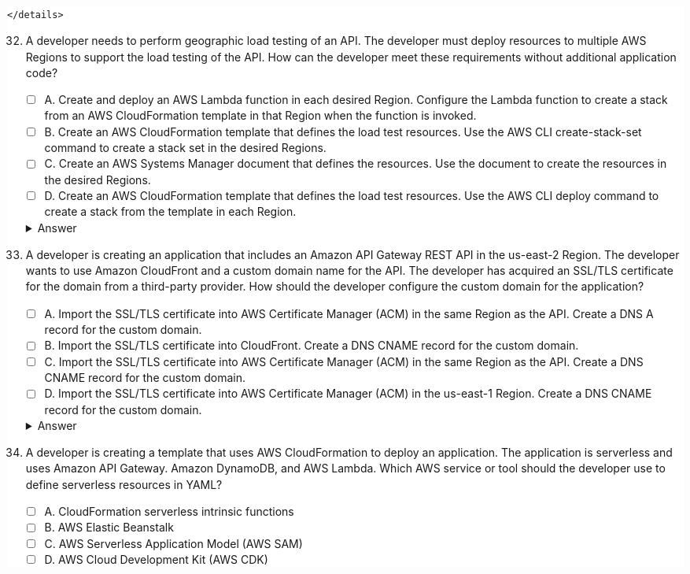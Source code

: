     </details>

32. A developer needs to perform geographic load testing of an API. The developer must deploy resources to multiple AWS Regions to support the load testing of the API. How can the developer meet these requirements without additional application code?
    - [ ] A. Create and deploy an AWS Lambda function in each desired Region. Configure the Lambda function to create a stack from an AWS CloudFormation template in that Region when the function is invoked.
    - [ ] B. Create an AWS CloudFormation template that defines the load test resources. Use the AWS CLI create-stack-set command to create a stack set in the desired Regions.
    - [ ] C. Create an AWS Systems Manager document that defines the resources. Use the document to create the resources in the desired Regions.
    - [ ] D. Create an AWS CloudFormation template that defines the load test resources. Use the AWS CLI deploy command to create a stack from the template in each Region.

    <details>
       <summary>Answer</summary>

       B.

    </details>

33. A developer is creating an application that includes an Amazon API Gateway REST API in the us-east-2 Region. The developer wants to use Amazon CloudFront and a custom domain name for the API. The developer has acquired an SSL/TLS certificate for the domain from a third-party provider. How should the developer configure the custom domain for the application?
    - [ ] A. Import the SSL/TLS certificate into AWS Certificate Manager (ACM) in the same Region as the API. Create a DNS A record for the custom domain.
    - [ ] B. Import the SSL/TLS certificate into CloudFront. Create a DNS CNAME record for the custom domain.
    - [ ] C. Import the SSL/TLS certificate into AWS Certificate Manager (ACM) in the same Region as the API. Create a DNS CNAME record for the custom domain.
    - [ ] D. Import the SSL/TLS certificate into AWS Certificate Manager (ACM) in the us-east-1 Region. Create a DNS CNAME record for the custom domain.

    <details>
       <summary>Answer</summary>

       D.
       When using a custom domain with Amazon API Gateway and CloudFront, the SSL/TLS certificate needs to be in AWS Certificate Manager (ACM). However, the important detail to remember is that even if your API Gateway is in a region other than us-east-1, when you are associating a custom domain name with an API Gateway, the certificate for the custom domain name should be imported into ACM in the us-east-1 region. This is because API Gateway uses CloudFront for custom domain names, and CloudFront distributions require certificates to be in the us-east-1 region.

    </details>

34. A developer is creating a template that uses AWS CloudFormation to deploy an application. The application is serverless and uses Amazon API Gateway. Amazon DynamoDB, and AWS Lambda. Which AWS service or tool should the developer use to define serverless resources in YAML?
    - [ ] A. CloudFormation serverless intrinsic functions
    - [ ] B. AWS Elastic Beanstalk
    - [ ] C. AWS Serverless Application Model (AWS SAM)
    - [ ] D. AWS Cloud Development Kit (AWS CDK)
